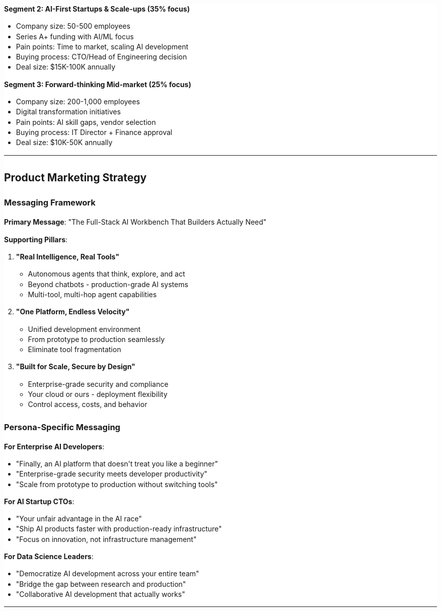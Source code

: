 **Segment 2: AI-First Startups & Scale-ups (35% focus)**
- Company size: 50-500 employees
- Series A+ funding with AI/ML focus
- Pain points: Time to market, scaling AI development
- Buying process: CTO/Head of Engineering decision
- Deal size: $15K-100K annually

**Segment 3: Forward-thinking Mid-market (25% focus)**
- Company size: 200-1,000 employees
- Digital transformation initiatives
- Pain points: AI skill gaps, vendor selection
- Buying process: IT Director + Finance approval
- Deal size: $10K-50K annually

---

## Product Marketing Strategy

### Messaging Framework

**Primary Message**: "The Full-Stack AI Workbench That Builders Actually Need"

**Supporting Pillars**:

1. **"Real Intelligence, Real Tools"**
   - Autonomous agents that think, explore, and act
   - Beyond chatbots - production-grade AI systems
   - Multi-tool, multi-hop agent capabilities

2. **"One Platform, Endless Velocity"**
   - Unified development environment
   - From prototype to production seamlessly
   - Eliminate tool fragmentation

3. **"Built for Scale, Secure by Design"**
   - Enterprise-grade security and compliance
   - Your cloud or ours - deployment flexibility
   - Control access, costs, and behavior

### Persona-Specific Messaging

**For Enterprise AI Developers**:
- "Finally, an AI platform that doesn't treat you like a beginner"
- "Enterprise-grade security meets developer productivity"
- "Scale from prototype to production without switching tools"

**For AI Startup CTOs**:
- "Your unfair advantage in the AI race"
- "Ship AI products faster with production-ready infrastructure"
- "Focus on innovation, not infrastructure management"

**For Data Science Leaders**:
- "Democratize AI development across your entire team"
- "Bridge the gap between research and production"
- "Collaborative AI development that actually works"

---